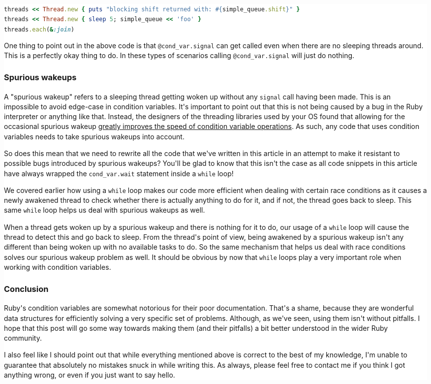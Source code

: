 ```ruby
threads << Thread.new { puts "blocking shift returned with: #{simple_queue.shift}" }
threads << Thread.new { sleep 5; simple_queue << 'foo' }
threads.each(&:join)
```

One thing to point out in the above code is that `@cond_var.signal` can get called even when there are no sleeping threads around. This is a perfectly okay thing to do. In these types of scenarios calling `@cond_var.signal` will just do nothing.

### Spurious wakeups

A "spurious wakeup" refers to a sleeping thread getting woken up without any `signal` call having been made. This is an impossible to avoid edge-case in condition variables. It's important to point out that this is not being caused by a bug in the Ruby interpreter or anything like that. Instead, the designers of the threading libraries used by your OS found that allowing for the occasional spurious wakeup [greatly improves the speed of condition variable operations](https://stackoverflow.com/a/8594644/1420382). As such, any code that uses condition variables needs to take spurious wakeups into account.

So does this mean that we need to rewrite all the code that we've written in this article in an attempt to make it resistant to possible bugs introduced by spurious wakeups? You'll be glad to know that this isn't the case as all code snippets in this article have always wrapped the `cond_var.wait` statement inside a `while` loop!

We covered earlier how using a `while` loop makes our code more efficient when dealing with certain race conditions as it causes a newly awakened thread to check whether there is actually anything to do for it, and if not, the thread goes back to sleep. This same `while` loop helps us deal with spurious wakeups as well.

When a thread gets woken up by a spurious wakeup and there is nothing for it to do, our usage of a `while` loop will cause the thread to detect this and go back to sleep. From the thread's point of view, being awakened by a spurious wakeup isn't any different than being woken up with no available tasks to do. So the same mechanism that helps us deal with race conditions solves our spurious wakeup problem as well. It should be obvious by now that `while` loops play a very important role when working with condition variables.

### Conclusion

Ruby's condition variables are somewhat notorious for their poor documentation. That's a shame, because they are wonderful data structures for efficiently solving a very specific set of problems. Although, as we've seen, using them isn't without pitfalls. I hope that this post will go some way towards making them (and their pitfalls) a bit better understood in the wider Ruby community.

I also feel like I should point out that while everything mentioned above is correct to the best of my knowledge, I'm unable to guarantee that absolutely no mistakes snuck in while writing this. As always, please feel free to contact me if you think I got anything wrong, or even if you just want to say hello.
